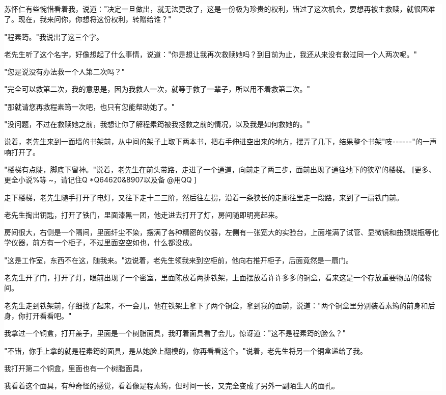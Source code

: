 

苏怀仁有些惋惜看着我，说道："决定一旦做出，就无法更改了，这是一份极为珍贵的权利，错过了这次机会，要想再被主救赎，就很困难了。现在，我来问你，你想将这份权利，转赠给谁？"



"程素筠。"我说出了这三个字。



老先生听了这个名字，好像想起了什么事情，说道："你是想让我再次救赎她吗？到目前为止，我还从来没有救过同一个人两次呢。"



"您是说没有办法救一个人第二次吗？"



"完全可以救第二次，我的意思是，因为我救人一次，就等于救了一辈子，所以用不着救第二次。"



"那就请您再救程素筠一次吧，也只有您能帮助她了。"



"没问题，不过在救赎她之前，我想让你了解程素筠被我拯救之前的情况，以及我是如何救她的。"



说着，老先生来到一面墙的书架前，从中间的架子上取下两本书，把右手伸进空出来的地方，摆弄了几下，结果整个书架"吱------"的一声响打开了。



"楼梯有点陡，脚底下留神。"说着，老先生在前头带路，走进了一个通道，向前走了两三步，面前出现了通往地下的狭窄的楼梯。 [更多、更全小说%等 ~，请记住Q *Q64620&8907以及备 @用QQ ]



走下楼梯，老先生随手打开了电灯，又往下走十二三阶，然后往左拐，沿着一条狭长的走廊往里走一段路，来到了一扇铁门前。



老先生掏出钥匙，打开了铁门，里面漆黑一团，他走进去打开了灯，房间随即明亮起来。



房间很大，右侧是一个隔间，里面纤尘不染，摆满了各种精密的仪器，左侧有一张宽大的实验台，上面堆满了试管、显微镜和曲颈烧瓶等化学仪器，前方有一个柜子，不过里面空空如也，什么都没放。



"这是工作室，东西不在这，随我来。"边说着，老先生领我来到空柜前，他向右推开柜子，后面竟然是一扇门。


老先生开了门，打开了灯，眼前出现了一个密室，里面陈放着两排铁架，上面摆放着许许多多的铜盒，看来这是一个存放重要物品的储物间。



老先生走到铁架前，仔细找了起来，不一会儿，他在铁架上拿下了两个铜盒，拿到我的面前，说道："两个铜盒里分别装着素筠的前身和后身，你打开看看吧。"



我拿过一个铜盒，打开盖子，里面是一个树脂面具，我盯着面具看了会儿，惊讶道："这不是程素筠的脸么？"



"不错，你手上拿的就是程素筠的面具，是从她脸上翻模的，你再看看这个。"说着，老先生将另一个铜盒递给了我。



我打开第二个铜盒，里面也有一个树脂面具，



我看着这个面具，有种奇怪的感觉，看着像是程素筠，但时间一长，又完全变成了另外一副陌生人的面孔。


